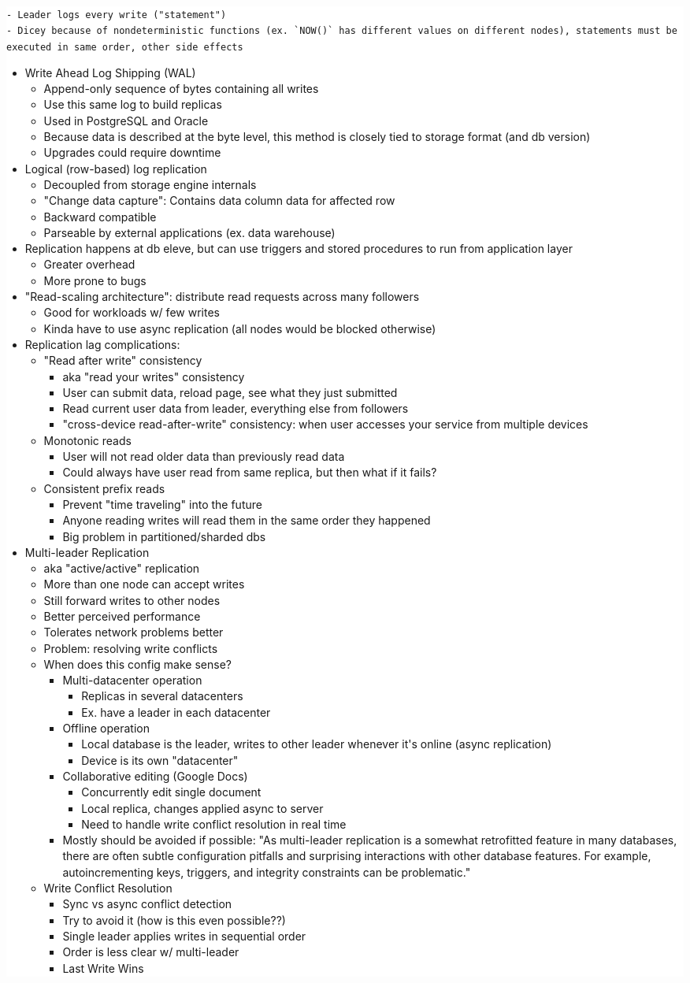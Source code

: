    - Leader logs every write ("statement")
    - Dicey because of nondeterministic functions (ex. `NOW()` has different values on different nodes), statements must be executed in same order, other side effects
  - Write Ahead Log Shipping (WAL)
    - Append-only sequence of bytes containing all writes
    - Use this same log to build replicas
    - Used in PostgreSQL and Oracle
    - Because data is described at the byte level, this method is closely tied to storage format (and db version)
    - Upgrades could require downtime
  - Logical (row-based) log replication
    - Decoupled from storage engine internals
    - "Change data capture": Contains data column data for affected row
    - Backward compatible
    - Parseable by external applications (ex. data warehouse)
  - Replication happens at db eleve, but can use triggers and stored procedures to run from application layer
    - Greater overhead
    - More prone to bugs
  - "Read-scaling architecture": distribute read requests across many followers
    - Good for workloads w/ few writes
    - Kinda have to use async replication (all nodes would be blocked otherwise)
  - Replication lag complications:
    - "Read after write" consistency
      - aka "read your writes" consistency
      - User can submit data, reload page, see what they just submitted
      - Read current user data from leader, everything else from followers
      - "cross-device read-after-write" consistency: when user accesses your service from multiple devices
    - Monotonic reads
      - User will not read older data than previously read data
      - Could always have user read from same replica, but then what if it fails?
    - Consistent prefix reads
      - Prevent "time traveling" into the future
      - Anyone reading writes will read them in the same order they happened
      - Big problem in partitioned/sharded dbs
  - Multi-leader Replication
    - aka "active/active" replication
    - More than one node can accept writes
    - Still forward writes to other nodes
    - Better perceived performance
    - Tolerates network problems better
    - Problem: resolving write conflicts
    - When does this config make sense?
      - Multi-datacenter operation
        - Replicas in several datacenters
        - Ex. have a leader in each datacenter
      - Offline operation
        - Local database is the leader, writes to other leader whenever it's online (async replication)
        - Device is its own "datacenter"
      - Collaborative editing (Google Docs)
        - Concurrently edit single document
        - Local replica, changes applied async to server
        - Need to handle write conflict resolution in real time
      - Mostly should be avoided if possible: "As multi-leader replication is a somewhat retrofitted feature in many databases, there are often subtle configuration pitfalls and surprising interactions with other database features. For example, autoincrementing keys, triggers, and integrity constraints can be problematic."
    - Write Conflict Resolution
      - Sync vs async conflict detection
      - Try to avoid it (how is this even possible??)
      - Single leader applies writes in sequential order
      - Order is less clear w/ multi-leader
      - Last Write Wins